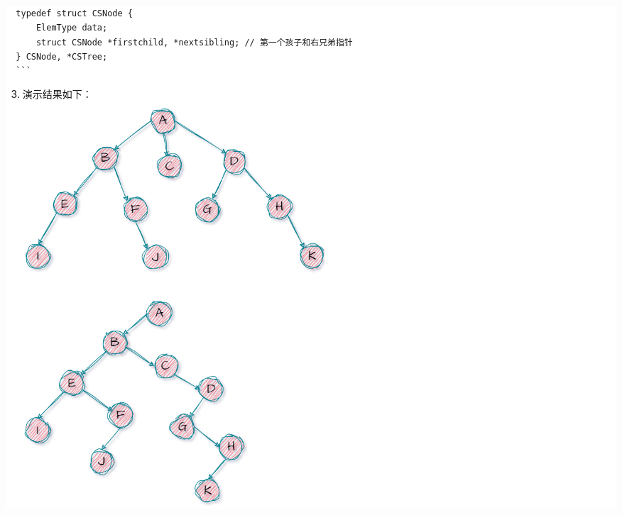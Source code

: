       typedef struct CSNode {
          ElemType data;
          struct CSNode *firstchild, *nextsibling; // 第一个孩子和右兄弟指针
      } CSNode, *CSTree;
      ```

      

   3. 演示结果如下：<br><img src="./assets/image-20240325164519821.png" alt="image-20240325164519821" style="zoom:66%;" /><br><br><img src="./assets/image-20240325164559226.png" alt="image-20240325164559226" style="zoom:66%;" />


